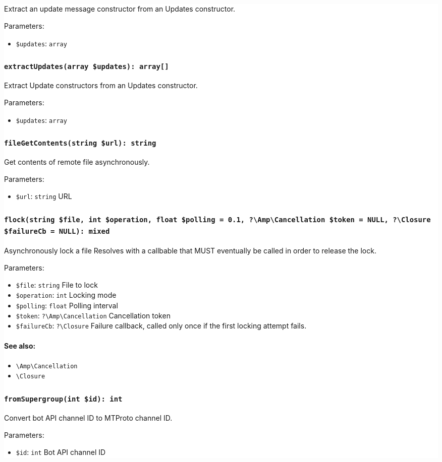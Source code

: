 Extract an update message constructor from an Updates constructor.


Parameters:

* `$updates`: `array`   



### `extractUpdates(array $updates): array[]`

Extract Update constructors from an Updates constructor.


Parameters:

* `$updates`: `array`   



### `fileGetContents(string $url): string`

Get contents of remote file asynchronously.


Parameters:

* `$url`: `string` URL  



### `flock(string $file, int $operation, float $polling = 0.1, ?\Amp\Cancellation $token = NULL, ?\Closure $failureCb = NULL): mixed`

Asynchronously lock a file
Resolves with a callbable that MUST eventually be called in order to release the lock.


Parameters:

* `$file`: `string` File to lock  
* `$operation`: `int` Locking mode  
* `$polling`: `float` Polling interval  
* `$token`: `?\Amp\Cancellation` Cancellation token  
* `$failureCb`: `?\Closure` Failure callback, called only once if the first locking attempt fails.  


#### See also: 
* `\Amp\Cancellation`
* `\Closure`




### `fromSupergroup(int $id): int`

Convert bot API channel ID to MTProto channel ID.


Parameters:

* `$id`: `int` Bot API channel ID  
